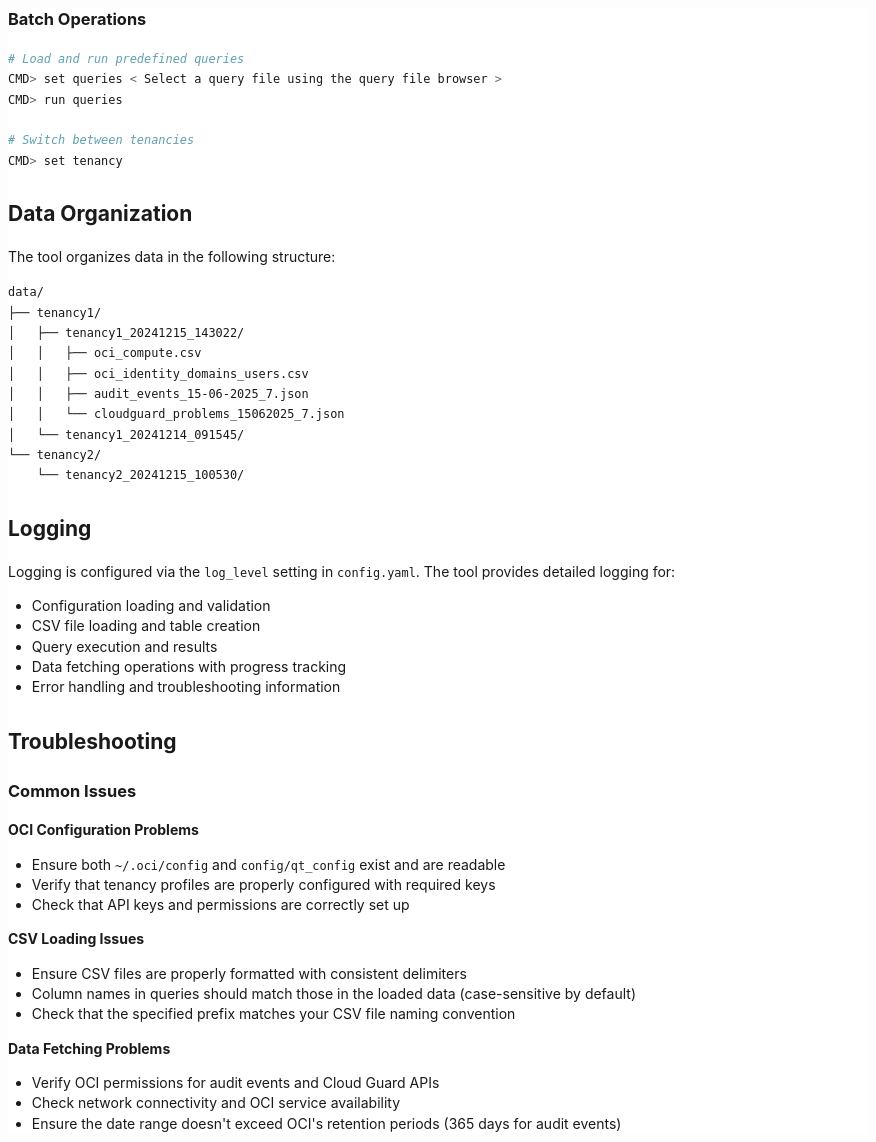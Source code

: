 ### Batch Operations
```bash
# Load and run predefined queries
CMD> set queries < Select a query file using the query file browser >
CMD> run queries

# Switch between tenancies
CMD> set tenancy
```

## Data Organization

The tool organizes data in the following structure:
```
data/
├── tenancy1/
│   ├── tenancy1_20241215_143022/
│   │   ├── oci_compute.csv
│   │   ├── oci_identity_domains_users.csv
│   │   ├── audit_events_15-06-2025_7.json
│   │   └── cloudguard_problems_15062025_7.json
│   └── tenancy1_20241214_091545/
└── tenancy2/
    └── tenancy2_20241215_100530/
```

## Logging

Logging is configured via the `log_level` setting in `config.yaml`. The tool provides detailed logging for:
- Configuration loading and validation
- CSV file loading and table creation
- Query execution and results
- Data fetching operations with progress tracking
- Error handling and troubleshooting information

## Troubleshooting

### Common Issues

**OCI Configuration Problems**
- Ensure both `~/.oci/config` and `config/qt_config` exist and are readable
- Verify that tenancy profiles are properly configured with required keys
- Check that API keys and permissions are correctly set up

**CSV Loading Issues**
- Ensure CSV files are properly formatted with consistent delimiters
- Column names in queries should match those in the loaded data (case-sensitive by default)
- Check that the specified prefix matches your CSV file naming convention

**Data Fetching Problems**
- Verify OCI permissions for audit events and Cloud Guard APIs
- Check network connectivity and OCI service availability
- Ensure the date range doesn't exceed OCI's retention periods (365 days for audit events)
